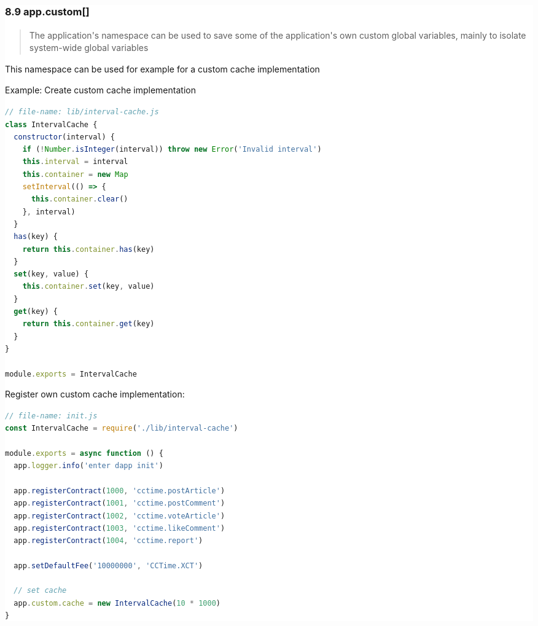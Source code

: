 
### 8.9 app.custom[]

> The application's namespace can be used to save some of the application's own custom global variables, mainly to isolate system-wide global variables

This namespace can be used for example for a custom cache implementation

Example: Create custom cache implementation  
  
```js
// file-name: lib/interval-cache.js
class IntervalCache {
  constructor(interval) {
    if (!Number.isInteger(interval)) throw new Error('Invalid interval')
    this.interval = interval
    this.container = new Map
    setInterval(() => {
      this.container.clear()
    }, interval)
  }
  has(key) {
    return this.container.has(key)
  }
  set(key, value) {
    this.container.set(key, value)
  }
  get(key) {
    return this.container.get(key)
  }
}

module.exports = IntervalCache
```

Register own custom cache implementation:
```js
// file-name: init.js
const IntervalCache = require('./lib/interval-cache')

module.exports = async function () {
  app.logger.info('enter dapp init')

  app.registerContract(1000, 'cctime.postArticle')
  app.registerContract(1001, 'cctime.postComment')
  app.registerContract(1002, 'cctime.voteArticle')
  app.registerContract(1003, 'cctime.likeComment')
  app.registerContract(1004, 'cctime.report')

  app.setDefaultFee('10000000', 'CCTime.XCT')

  // set cache
  app.custom.cache = new IntervalCache(10 * 1000)
}
```

